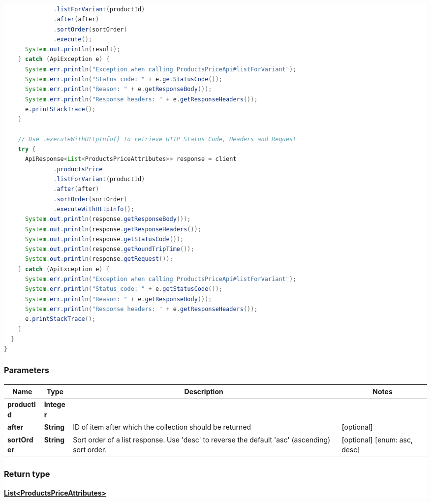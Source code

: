 ```java
              .listForVariant(productId)
              .after(after)
              .sortOrder(sortOrder)
              .execute();
      System.out.println(result);
    } catch (ApiException e) {
      System.err.println("Exception when calling ProductsPriceApi#listForVariant");
      System.err.println("Status code: " + e.getStatusCode());
      System.err.println("Reason: " + e.getResponseBody());
      System.err.println("Response headers: " + e.getResponseHeaders());
      e.printStackTrace();
    }

    // Use .executeWithHttpInfo() to retrieve HTTP Status Code, Headers and Request
    try {
      ApiResponse<List<ProductsPriceAttributes>> response = client
              .productsPrice
              .listForVariant(productId)
              .after(after)
              .sortOrder(sortOrder)
              .executeWithHttpInfo();
      System.out.println(response.getResponseBody());
      System.out.println(response.getResponseHeaders());
      System.out.println(response.getStatusCode());
      System.out.println(response.getRoundTripTime());
      System.out.println(response.getRequest());
    } catch (ApiException e) {
      System.err.println("Exception when calling ProductsPriceApi#listForVariant");
      System.err.println("Status code: " + e.getStatusCode());
      System.err.println("Reason: " + e.getResponseBody());
      System.err.println("Response headers: " + e.getResponseHeaders());
      e.printStackTrace();
    }
  }
}

```

### Parameters

| Name | Type | Description  | Notes |
|------------- | ------------- | ------------- | -------------|
| **productId** | **Integer**|  | |
| **after** | **String**| ID of item after which the collection should be returned | [optional] |
| **sortOrder** | **String**| Sort order of a list response. Use &#39;desc&#39; to reverse the default &#39;asc&#39; (ascending) sort order. | [optional] [enum: asc, desc] |

### Return type

[**List&lt;ProductsPriceAttributes&gt;**](ProductsPriceAttributes.md)
